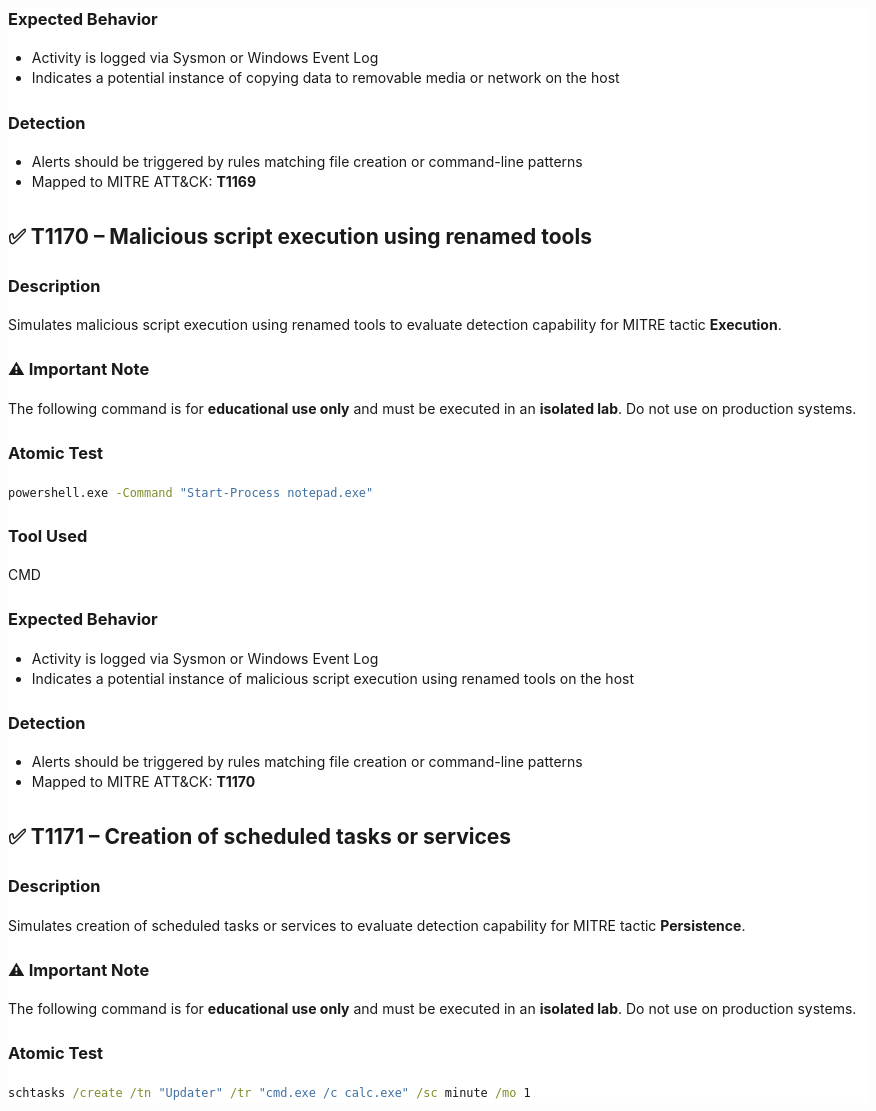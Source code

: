 ### Expected Behavior
- Activity is logged via Sysmon or Windows Event Log
- Indicates a potential instance of copying data to removable media or network on the host

### Detection
- Alerts should be triggered by rules matching file creation or command-line patterns
- Mapped to MITRE ATT&CK: **T1169**


## ✅ T1170 – Malicious script execution using renamed tools

### Description
Simulates malicious script execution using renamed tools to evaluate detection capability for MITRE tactic **Execution**.

### ⚠️ Important Note
The following command is for **educational use only** and must be executed in an **isolated lab**. Do not use on production systems.

### Atomic Test
```cmd
powershell.exe -Command "Start-Process notepad.exe"
```

### Tool Used
CMD

### Expected Behavior
- Activity is logged via Sysmon or Windows Event Log
- Indicates a potential instance of malicious script execution using renamed tools on the host

### Detection
- Alerts should be triggered by rules matching file creation or command-line patterns
- Mapped to MITRE ATT&CK: **T1170**


## ✅ T1171 – Creation of scheduled tasks or services

### Description
Simulates creation of scheduled tasks or services to evaluate detection capability for MITRE tactic **Persistence**.

### ⚠️ Important Note
The following command is for **educational use only** and must be executed in an **isolated lab**. Do not use on production systems.

### Atomic Test
```cmd
schtasks /create /tn "Updater" /tr "cmd.exe /c calc.exe" /sc minute /mo 1
```
